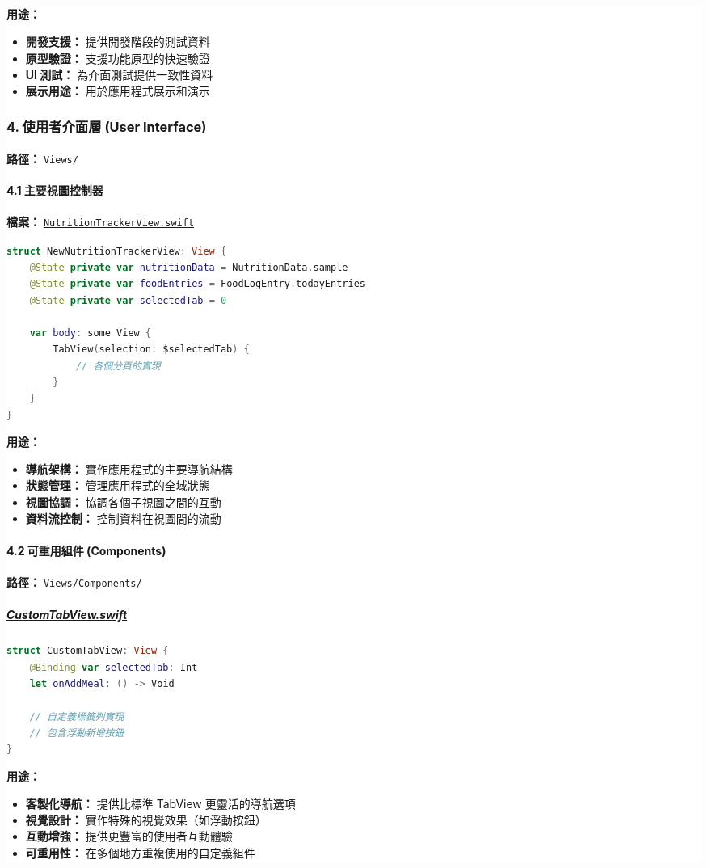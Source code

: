 **用途：**
- **開發支援：** 提供開發階段的測試資料
- **原型驗證：** 支援功能原型的快速驗證
- **UI 測試：** 為介面測試提供一致性資料
- **展示用途：** 用於應用程式展示和演示

### 4. 使用者介面層 (User Interface)
**路徑：** `Views/`

#### 4.1 主要視圖控制器
**檔案：** [`NutritionTrackerView.swift`](https://github.com/yolo-cat/1133-iOS-NutritionTracker/blob/main/NuTrackDemo03/Views/NutritionTrackerView.swift)

```swift
struct NewNutritionTrackerView: View {
    @State private var nutritionData = NutritionData.sample
    @State private var foodEntries = FoodLogEntry.todayEntries
    @State private var selectedTab = 0
    
    var body: some View {
        TabView(selection: $selectedTab) {
            // 各個分頁的實現
        }
    }
}
```

**用途：**
- **導航架構：** 實作應用程式的主要導航結構
- **狀態管理：** 管理應用程式的全域狀態
- **視圖協調：** 協調各個子視圖之間的互動
- **資料流控制：** 控制資料在視圖間的流動

#### 4.2 可重用組件 (Components)
**路徑：** `Views/Components/`

##### [CustomTabView.swift](https://github.com/yolo-cat/1133-iOS-NutritionTracker/blob/main/NuTrackDemo03/Views/Components/CustomTabView.swift)
```swift
struct CustomTabView: View {
    @Binding var selectedTab: Int
    let onAddMeal: () -> Void
    
    // 自定義標籤列實現
    // 包含浮動新增按鈕
}
```

**用途：**
- **客製化導航：** 提供比標準 TabView 更靈活的導航選項
- **視覺設計：** 實作特殊的視覺效果（如浮動按鈕）
- **互動增強：** 提供更豐富的使用者互動體驗
- **可重用性：** 在多個地方重複使用的自定義組件
